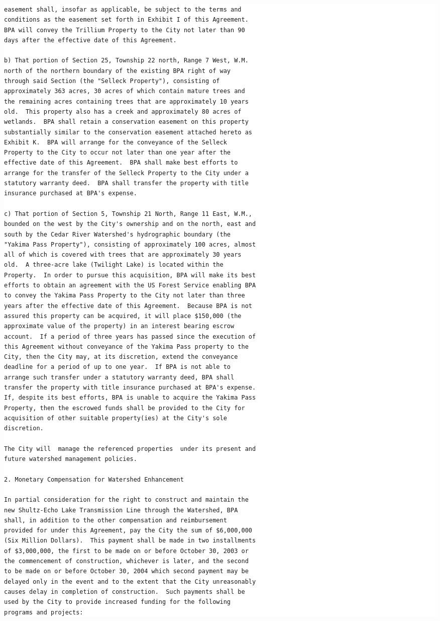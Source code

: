     easement shall, insofar as applicable, be subject to the terms and  
    conditions as the easement set forth in Exhibit I of this Agreement.  
    BPA will convey the Trillium Property to the City not later than 90  
    days after the effective date of this Agreement.  
  
    b) That portion of Section 25, Township 22 north, Range 7 West, W.M.  
    north of the northern boundary of the existing BPA right of way  
    through said Section (the "Selleck Property"), consisting of  
    approximately 363 acres, 30 acres of which contain mature trees and  
    the remaining acres containing trees that are approximately 10 years  
    old.  This property also has a creek and approximately 80 acres of  
    wetlands.  BPA shall retain a conservation easement on this property  
    substantially similar to the conservation easement attached hereto as  
    Exhibit K.  BPA will arrange for the conveyance of the Selleck  
    Property to the City to occur not later than one year after the  
    effective date of this Agreement.  BPA shall make best efforts to  
    arrange for the transfer of the Selleck Property to the City under a  
    statutory warranty deed.  BPA shall transfer the property with title  
    insurance purchased at BPA's expense.  
  
    c) That portion of Section 5, Township 21 North, Range 11 East, W.M.,  
    bounded on the west by the City's ownership and on the north, east and  
    south by the Cedar River Watershed's hydrographic boundary (the  
    "Yakima Pass Property"), consisting of approximately 100 acres, almost  
    all of which is covered with trees that are approximately 30 years  
    old.  A three-acre lake (Twilight Lake) is located within the  
    Property.  In order to pursue this acquisition, BPA will make its best  
    efforts to obtain an agreement with the US Forest Service enabling BPA  
    to convey the Yakima Pass Property to the City not later than three  
    years after the effective date of this Agreement.  Because BPA is not  
    assured this property can be acquired, it will place $150,000 (the  
    approximate value of the property) in an interest bearing escrow  
    account.  If a period of three years has passed since the execution of  
    this Agreement without conveyance of the Yakima Pass property to the  
    City, then the City may, at its discretion, extend the conveyance  
    deadline for a period of up to one year.  If BPA is not able to  
    arrange such transfer under a statutory warranty deed, BPA shall  
    transfer the property with title insurance purchased at BPA's expense.  
    If, despite its best efforts, BPA is unable to acquire the Yakima Pass  
    Property, then the escrowed funds shall be provided to the City for  
    acquisition of other suitable property(ies) at the City's sole  
    discretion.  
  
    The City will  manage the referenced properties  under its present and  
    future watershed management policies.  
  
    2. Monetary Compensation for Watershed Enhancement  
  
    In partial consideration for the right to construct and maintain the  
    new Shultz-Echo Lake Transmission Line through the Watershed, BPA  
    shall, in addition to the other compensation and reimbursement  
    provided for under this Agreement, pay the City the sum of $6,000,000  
    (Six Million Dollars).  This payment shall be made in two installments  
    of $3,000,000, the first to be made on or before October 30, 2003 or  
    the commencement of construction, whichever is later, and the second  
    to be made on or before October 30, 2004 which second payment may be  
    delayed only in the event and to the extent that the City unreasonably  
    causes delay in completion of construction.  Such payments shall be  
    used by the City to provide increased funding for the following  
    programs and projects:  
  
